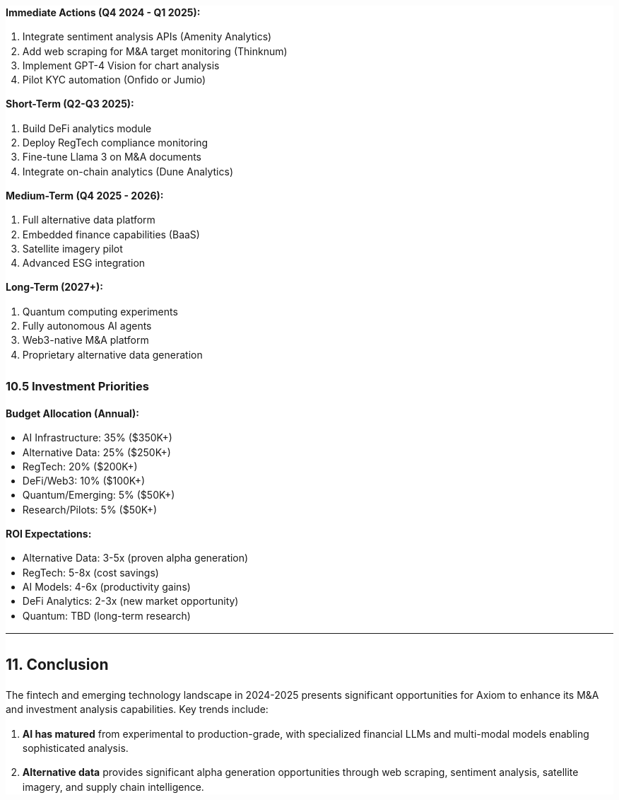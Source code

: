 **Immediate Actions (Q4 2024 - Q1 2025):**
1. Integrate sentiment analysis APIs (Amenity Analytics)
2. Add web scraping for M&A target monitoring (Thinknum)
3. Implement GPT-4 Vision for chart analysis
4. Pilot KYC automation (Onfido or Jumio)

**Short-Term (Q2-Q3 2025):**
1. Build DeFi analytics module
2. Deploy RegTech compliance monitoring
3. Fine-tune Llama 3 on M&A documents
4. Integrate on-chain analytics (Dune Analytics)

**Medium-Term (Q4 2025 - 2026):**
1. Full alternative data platform
2. Embedded finance capabilities (BaaS)
3. Satellite imagery pilot
4. Advanced ESG integration

**Long-Term (2027+):**
1. Quantum computing experiments
2. Fully autonomous AI agents
3. Web3-native M&A platform
4. Proprietary alternative data generation

### 10.5 Investment Priorities

**Budget Allocation (Annual):**
- AI Infrastructure: 35% ($350K+)
- Alternative Data: 25% ($250K+)
- RegTech: 20% ($200K+)
- DeFi/Web3: 10% ($100K+)
- Quantum/Emerging: 5% ($50K+)
- Research/Pilots: 5% ($50K+)

**ROI Expectations:**
- Alternative Data: 3-5x (proven alpha generation)
- RegTech: 5-8x (cost savings)
- AI Models: 4-6x (productivity gains)
- DeFi Analytics: 2-3x (new market opportunity)
- Quantum: TBD (long-term research)

---

## 11. Conclusion

The fintech and emerging technology landscape in 2024-2025 presents significant opportunities for Axiom to enhance its M&A and investment analysis capabilities. Key trends include:

1. **AI has matured** from experimental to production-grade, with specialized financial LLMs and multi-modal models enabling sophisticated analysis.

2. **Alternative data** provides significant alpha generation opportunities through web scraping, sentiment analysis, satellite imagery, and supply chain intelligence.
